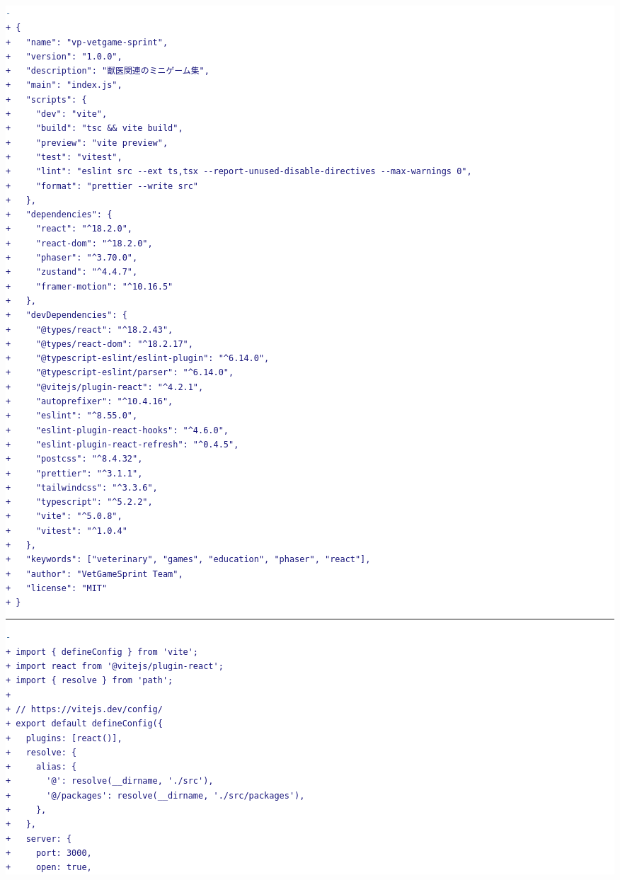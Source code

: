 ```diff
- 
+ {
+   "name": "vp-vetgame-sprint",
+   "version": "1.0.0",
+   "description": "獣医関連のミニゲーム集",
+   "main": "index.js",
+   "scripts": {
+     "dev": "vite",
+     "build": "tsc && vite build",
+     "preview": "vite preview",
+     "test": "vitest",
+     "lint": "eslint src --ext ts,tsx --report-unused-disable-directives --max-warnings 0",
+     "format": "prettier --write src"
+   },
+   "dependencies": {
+     "react": "^18.2.0",
+     "react-dom": "^18.2.0",
+     "phaser": "^3.70.0",
+     "zustand": "^4.4.7",
+     "framer-motion": "^10.16.5"
+   },
+   "devDependencies": {
+     "@types/react": "^18.2.43",
+     "@types/react-dom": "^18.2.17",
+     "@typescript-eslint/eslint-plugin": "^6.14.0",
+     "@typescript-eslint/parser": "^6.14.0",
+     "@vitejs/plugin-react": "^4.2.1",
+     "autoprefixer": "^10.4.16",
+     "eslint": "^8.55.0",
+     "eslint-plugin-react-hooks": "^4.6.0",
+     "eslint-plugin-react-refresh": "^0.4.5",
+     "postcss": "^8.4.32",
+     "prettier": "^3.1.1",
+     "tailwindcss": "^3.3.6",
+     "typescript": "^5.2.2",
+     "vite": "^5.0.8",
+     "vitest": "^1.0.4"
+   },
+   "keywords": ["veterinary", "games", "education", "phaser", "react"],
+   "author": "VetGameSprint Team",
+   "license": "MIT"
+ } 
```

---

```diff
- 
+ import { defineConfig } from 'vite';
+ import react from '@vitejs/plugin-react';
+ import { resolve } from 'path';
+ 
+ // https://vitejs.dev/config/
+ export default defineConfig({
+   plugins: [react()],
+   resolve: {
+     alias: {
+       '@': resolve(__dirname, './src'),
+       '@/packages': resolve(__dirname, './src/packages'),
+     },
+   },
+   server: {
+     port: 3000,
+     open: true,
```